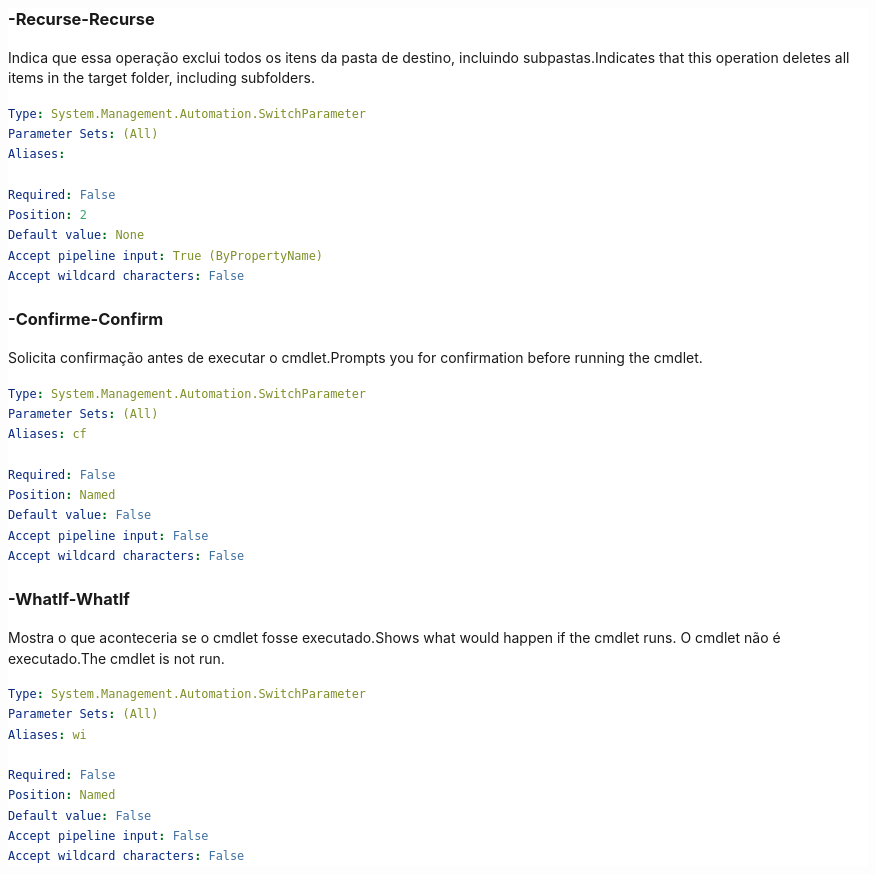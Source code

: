### <span data-ttu-id="3d852-122">-Recurse</span><span class="sxs-lookup"><span data-stu-id="3d852-122">-Recurse</span></span>
<span data-ttu-id="3d852-123">Indica que essa operação exclui todos os itens da pasta de destino, incluindo subpastas.</span><span class="sxs-lookup"><span data-stu-id="3d852-123">Indicates that this operation deletes all items in the target folder, including subfolders.</span></span>

```yaml
Type: System.Management.Automation.SwitchParameter
Parameter Sets: (All)
Aliases:

Required: False
Position: 2
Default value: None
Accept pipeline input: True (ByPropertyName)
Accept wildcard characters: False
```

### <span data-ttu-id="3d852-124">-Confirme</span><span class="sxs-lookup"><span data-stu-id="3d852-124">-Confirm</span></span>
<span data-ttu-id="3d852-125">Solicita confirmação antes de executar o cmdlet.</span><span class="sxs-lookup"><span data-stu-id="3d852-125">Prompts you for confirmation before running the cmdlet.</span></span>

```yaml
Type: System.Management.Automation.SwitchParameter
Parameter Sets: (All)
Aliases: cf

Required: False
Position: Named
Default value: False
Accept pipeline input: False
Accept wildcard characters: False
```

### <span data-ttu-id="3d852-126">-WhatIf</span><span class="sxs-lookup"><span data-stu-id="3d852-126">-WhatIf</span></span>
<span data-ttu-id="3d852-127">Mostra o que aconteceria se o cmdlet fosse executado.</span><span class="sxs-lookup"><span data-stu-id="3d852-127">Shows what would happen if the cmdlet runs.</span></span>
<span data-ttu-id="3d852-128">O cmdlet não é executado.</span><span class="sxs-lookup"><span data-stu-id="3d852-128">The cmdlet is not run.</span></span>

```yaml
Type: System.Management.Automation.SwitchParameter
Parameter Sets: (All)
Aliases: wi

Required: False
Position: Named
Default value: False
Accept pipeline input: False
Accept wildcard characters: False
```
